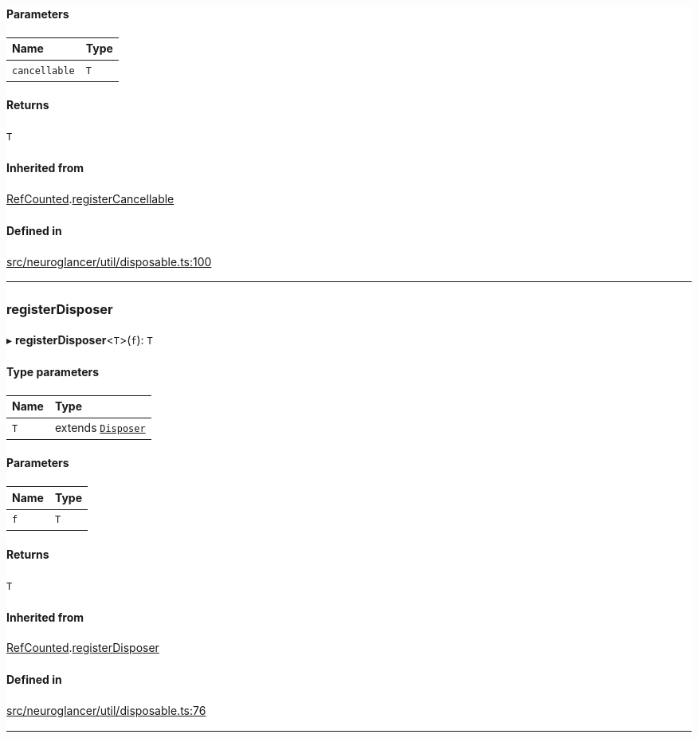 #### Parameters

| Name | Type |
| :------ | :------ |
| `cancellable` | `T` |

#### Returns

`T`

#### Inherited from

[RefCounted](neuroglancer_util_disposable.RefCounted.md).[registerCancellable](neuroglancer_util_disposable.RefCounted.md#registercancellable)

#### Defined in

[src/neuroglancer/util/disposable.ts:100](https://github.com/ActiveBrainAtlas2/neuroglancer/blob/91617476/src/neuroglancer/util/disposable.ts#L100)

___

### registerDisposer

▸ **registerDisposer**<`T`\>(`f`): `T`

#### Type parameters

| Name | Type |
| :------ | :------ |
| `T` | extends [`Disposer`](../modules/neuroglancer_util_disposable.md#disposer) |

#### Parameters

| Name | Type |
| :------ | :------ |
| `f` | `T` |

#### Returns

`T`

#### Inherited from

[RefCounted](neuroglancer_util_disposable.RefCounted.md).[registerDisposer](neuroglancer_util_disposable.RefCounted.md#registerdisposer)

#### Defined in

[src/neuroglancer/util/disposable.ts:76](https://github.com/ActiveBrainAtlas2/neuroglancer/blob/91617476/src/neuroglancer/util/disposable.ts#L76)

___

